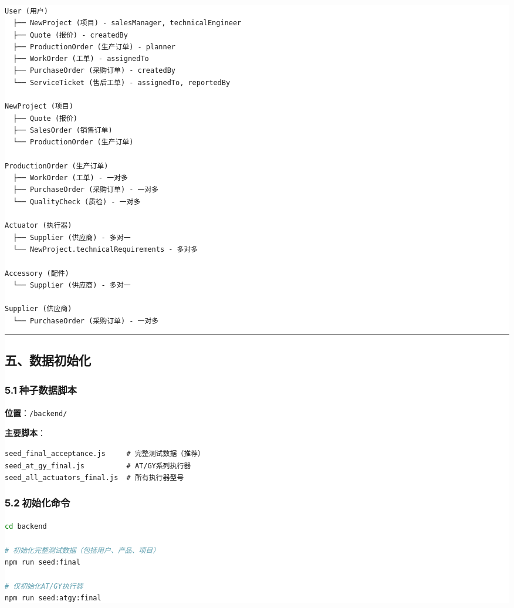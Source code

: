 ```
User (用户)
  ├── NewProject (项目) - salesManager, technicalEngineer
  ├── Quote (报价) - createdBy
  ├── ProductionOrder (生产订单) - planner
  ├── WorkOrder (工单) - assignedTo
  ├── PurchaseOrder (采购订单) - createdBy
  └── ServiceTicket (售后工单) - assignedTo, reportedBy

NewProject (项目)
  ├── Quote (报价)
  ├── SalesOrder (销售订单)
  └── ProductionOrder (生产订单)

ProductionOrder (生产订单)
  ├── WorkOrder (工单) - 一对多
  ├── PurchaseOrder (采购订单) - 一对多
  └── QualityCheck (质检) - 一对多

Actuator (执行器)
  ├── Supplier (供应商) - 多对一
  └── NewProject.technicalRequirements - 多对多

Accessory (配件)
  └── Supplier (供应商) - 多对一

Supplier (供应商)
  └── PurchaseOrder (采购订单) - 一对多
```

---

## 五、数据初始化

### 5.1 种子数据脚本

**位置**：`/backend/`

**主要脚本**：
```
seed_final_acceptance.js     # 完整测试数据（推荐）
seed_at_gy_final.js          # AT/GY系列执行器
seed_all_actuators_final.js  # 所有执行器型号
```

### 5.2 初始化命令

```bash
cd backend

# 初始化完整测试数据（包括用户、产品、项目）
npm run seed:final

# 仅初始化AT/GY执行器
npm run seed:atgy:final
```
